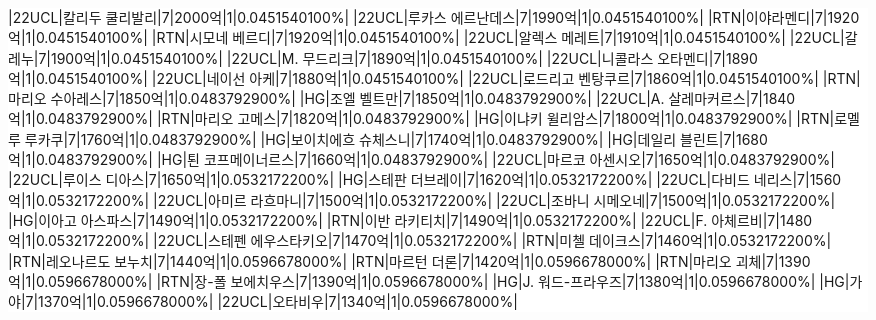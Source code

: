 |22UCL|칼리두 쿨리발리|7|2000억|1|0.0451540100%|
|22UCL|루카스 에르난데스|7|1990억|1|0.0451540100%|
|RTN|이야라멘디|7|1920억|1|0.0451540100%|
|RTN|시모네 베르디|7|1920억|1|0.0451540100%|
|22UCL|알렉스 메레트|7|1910억|1|0.0451540100%|
|22UCL|갈레누|7|1900억|1|0.0451540100%|
|22UCL|M. 무드리크|7|1890억|1|0.0451540100%|
|22UCL|니콜라스 오타멘디|7|1890억|1|0.0451540100%|
|22UCL|네이선 아케|7|1880억|1|0.0451540100%|
|22UCL|로드리고 벤탕쿠르|7|1860억|1|0.0451540100%|
|RTN|마리오 수아레스|7|1850억|1|0.0483792900%|
|HG|조엘 벨트만|7|1850억|1|0.0483792900%|
|22UCL|A. 살레마커르스|7|1840억|1|0.0483792900%|
|RTN|마리오 고메스|7|1820억|1|0.0483792900%|
|HG|이냐키 윌리암스|7|1800억|1|0.0483792900%|
|RTN|로멜루 루카쿠|7|1760억|1|0.0483792900%|
|HG|보이치에흐 슈체스니|7|1740억|1|0.0483792900%|
|HG|데일리 블린트|7|1680억|1|0.0483792900%|
|HG|퇸 코프메이너르스|7|1660억|1|0.0483792900%|
|22UCL|마르코 아센시오|7|1650억|1|0.0483792900%|
|22UCL|루이스 디아스|7|1650억|1|0.0532172200%|
|HG|스테판 더브레이|7|1620억|1|0.0532172200%|
|22UCL|다비드 네리스|7|1560억|1|0.0532172200%|
|22UCL|아미르 라흐마니|7|1500억|1|0.0532172200%|
|22UCL|조바니 시메오네|7|1500억|1|0.0532172200%|
|HG|이아고 아스파스|7|1490억|1|0.0532172200%|
|RTN|이반 라키티치|7|1490억|1|0.0532172200%|
|22UCL|F. 아체르비|7|1480억|1|0.0532172200%|
|22UCL|스테펜 에우스타키오|7|1470억|1|0.0532172200%|
|RTN|미첼 데이크스|7|1460억|1|0.0532172200%|
|RTN|레오나르도 보누치|7|1440억|1|0.0596678000%|
|RTN|마르턴 더론|7|1420억|1|0.0596678000%|
|RTN|마리오 괴체|7|1390억|1|0.0596678000%|
|RTN|장-폴 보에치우스|7|1390억|1|0.0596678000%|
|HG|J. 워드-프라우즈|7|1380억|1|0.0596678000%|
|HG|가야|7|1370억|1|0.0596678000%|
|22UCL|오타비우|7|1340억|1|0.0596678000%|